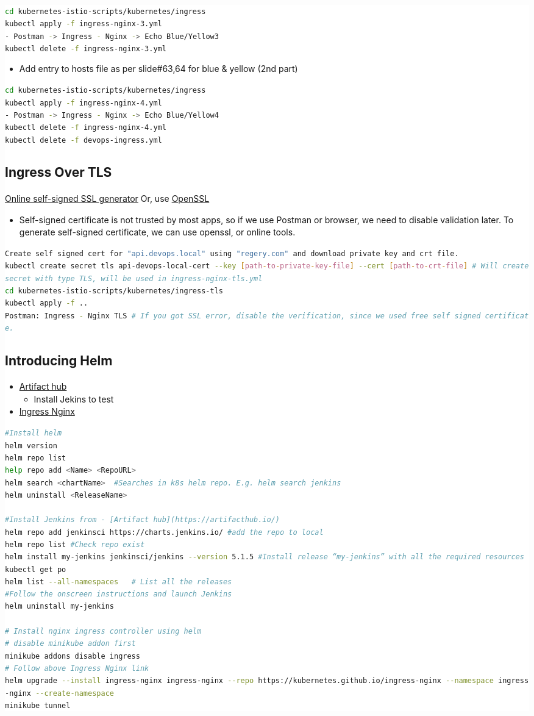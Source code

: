 ```bash
cd kubernetes-istio-scripts/kubernetes/ingress
kubectl apply -f ingress-nginx-3.yml
- Postman -> Ingress - Nginx -> Echo Blue/Yellow3
kubectl delete -f ingress-nginx-3.yml
```
- Add entry to hosts file as per slide#63,64 for blue & yellow (2nd part)
```bash
cd kubernetes-istio-scripts/kubernetes/ingress
kubectl apply -f ingress-nginx-4.yml
- Postman -> Ingress - Nginx -> Echo Blue/Yellow4
kubectl delete -f ingress-nginx-4.yml
kubectl delete -f devops-ingress.yml
```
## Ingress Over TLS

[Online self-signed SSL generator](https://regery.com/en/security/ssl-tools/self-signed-certificate-generator)
Or, use [OpenSSL](https://www.openssl.org/)
- Self-signed certificate is not trusted by most apps, so if we use Postman or browser, we need to disable validation later. To generate self-signed certificate, we can use openssl, or online tools.

```bash
Create self signed cert for "api.devops.local" using "regery.com" and download private key and crt file.
kubectl create secret tls api-devops-local-cert --key [path-to-private-key-file] --cert [path-to-crt-file] # Will create secret with type TLS, will be used in ingress-nginx-tls.yml
cd kubernetes-istio-scripts/kubernetes/ingress-tls
kubectl apply -f ..
Postman: Ingress - Nginx TLS # If you got SSL error, disable the verification, since we used free self signed certificate.
```

## Introducing Helm

- [Artifact hub](https://artifacthub.io/)
  - Install Jekins to test
- [Ingress Nginx](https://kubernetes.github.io/ingress-nginx/deploy/#quick-start)


```bash
#Install helm
helm version
helm repo list	
help repo add <Name> <RepoURL>
helm search <chartName>  #Searches in k8s helm repo. E.g. helm search jenkins
helm uninstall <ReleaseName>

#Install Jenkins from - [Artifact hub](https://artifacthub.io/)
helm repo add jenkinsci https://charts.jenkins.io/ #add the repo to local
helm repo list #Check repo exist
helm install my-jenkins jenkinsci/jenkins --version 5.1.5 #Install release “my-jenkins” with all the required resources 
kubectl get po
helm list --all-namespaces	 # List all the releases
#Follow the onscreen instructions and launch Jenkins 
helm uninstall my-jenkins

# Install nginx ingress controller using helm
# disable minikube addon first
minikube addons disable ingress
# Follow above Ingress Nginx link
helm upgrade --install ingress-nginx ingress-nginx --repo https://kubernetes.github.io/ingress-nginx --namespace ingress-nginx --create-namespace
minikube tunnel 
```